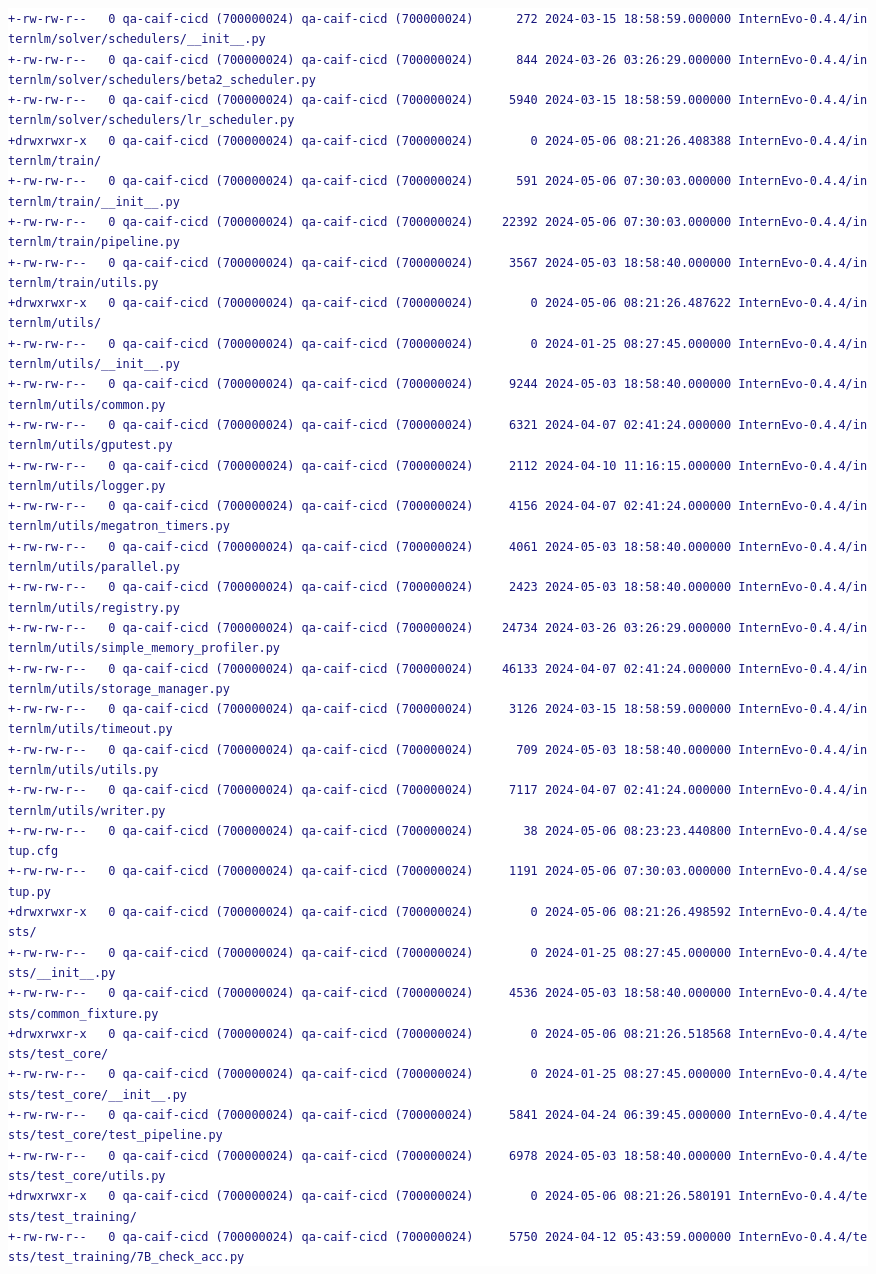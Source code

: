 ```diff
+-rw-rw-r--   0 qa-caif-cicd (700000024) qa-caif-cicd (700000024)      272 2024-03-15 18:58:59.000000 InternEvo-0.4.4/internlm/solver/schedulers/__init__.py
+-rw-rw-r--   0 qa-caif-cicd (700000024) qa-caif-cicd (700000024)      844 2024-03-26 03:26:29.000000 InternEvo-0.4.4/internlm/solver/schedulers/beta2_scheduler.py
+-rw-rw-r--   0 qa-caif-cicd (700000024) qa-caif-cicd (700000024)     5940 2024-03-15 18:58:59.000000 InternEvo-0.4.4/internlm/solver/schedulers/lr_scheduler.py
+drwxrwxr-x   0 qa-caif-cicd (700000024) qa-caif-cicd (700000024)        0 2024-05-06 08:21:26.408388 InternEvo-0.4.4/internlm/train/
+-rw-rw-r--   0 qa-caif-cicd (700000024) qa-caif-cicd (700000024)      591 2024-05-06 07:30:03.000000 InternEvo-0.4.4/internlm/train/__init__.py
+-rw-rw-r--   0 qa-caif-cicd (700000024) qa-caif-cicd (700000024)    22392 2024-05-06 07:30:03.000000 InternEvo-0.4.4/internlm/train/pipeline.py
+-rw-rw-r--   0 qa-caif-cicd (700000024) qa-caif-cicd (700000024)     3567 2024-05-03 18:58:40.000000 InternEvo-0.4.4/internlm/train/utils.py
+drwxrwxr-x   0 qa-caif-cicd (700000024) qa-caif-cicd (700000024)        0 2024-05-06 08:21:26.487622 InternEvo-0.4.4/internlm/utils/
+-rw-rw-r--   0 qa-caif-cicd (700000024) qa-caif-cicd (700000024)        0 2024-01-25 08:27:45.000000 InternEvo-0.4.4/internlm/utils/__init__.py
+-rw-rw-r--   0 qa-caif-cicd (700000024) qa-caif-cicd (700000024)     9244 2024-05-03 18:58:40.000000 InternEvo-0.4.4/internlm/utils/common.py
+-rw-rw-r--   0 qa-caif-cicd (700000024) qa-caif-cicd (700000024)     6321 2024-04-07 02:41:24.000000 InternEvo-0.4.4/internlm/utils/gputest.py
+-rw-rw-r--   0 qa-caif-cicd (700000024) qa-caif-cicd (700000024)     2112 2024-04-10 11:16:15.000000 InternEvo-0.4.4/internlm/utils/logger.py
+-rw-rw-r--   0 qa-caif-cicd (700000024) qa-caif-cicd (700000024)     4156 2024-04-07 02:41:24.000000 InternEvo-0.4.4/internlm/utils/megatron_timers.py
+-rw-rw-r--   0 qa-caif-cicd (700000024) qa-caif-cicd (700000024)     4061 2024-05-03 18:58:40.000000 InternEvo-0.4.4/internlm/utils/parallel.py
+-rw-rw-r--   0 qa-caif-cicd (700000024) qa-caif-cicd (700000024)     2423 2024-05-03 18:58:40.000000 InternEvo-0.4.4/internlm/utils/registry.py
+-rw-rw-r--   0 qa-caif-cicd (700000024) qa-caif-cicd (700000024)    24734 2024-03-26 03:26:29.000000 InternEvo-0.4.4/internlm/utils/simple_memory_profiler.py
+-rw-rw-r--   0 qa-caif-cicd (700000024) qa-caif-cicd (700000024)    46133 2024-04-07 02:41:24.000000 InternEvo-0.4.4/internlm/utils/storage_manager.py
+-rw-rw-r--   0 qa-caif-cicd (700000024) qa-caif-cicd (700000024)     3126 2024-03-15 18:58:59.000000 InternEvo-0.4.4/internlm/utils/timeout.py
+-rw-rw-r--   0 qa-caif-cicd (700000024) qa-caif-cicd (700000024)      709 2024-05-03 18:58:40.000000 InternEvo-0.4.4/internlm/utils/utils.py
+-rw-rw-r--   0 qa-caif-cicd (700000024) qa-caif-cicd (700000024)     7117 2024-04-07 02:41:24.000000 InternEvo-0.4.4/internlm/utils/writer.py
+-rw-rw-r--   0 qa-caif-cicd (700000024) qa-caif-cicd (700000024)       38 2024-05-06 08:23:23.440800 InternEvo-0.4.4/setup.cfg
+-rw-rw-r--   0 qa-caif-cicd (700000024) qa-caif-cicd (700000024)     1191 2024-05-06 07:30:03.000000 InternEvo-0.4.4/setup.py
+drwxrwxr-x   0 qa-caif-cicd (700000024) qa-caif-cicd (700000024)        0 2024-05-06 08:21:26.498592 InternEvo-0.4.4/tests/
+-rw-rw-r--   0 qa-caif-cicd (700000024) qa-caif-cicd (700000024)        0 2024-01-25 08:27:45.000000 InternEvo-0.4.4/tests/__init__.py
+-rw-rw-r--   0 qa-caif-cicd (700000024) qa-caif-cicd (700000024)     4536 2024-05-03 18:58:40.000000 InternEvo-0.4.4/tests/common_fixture.py
+drwxrwxr-x   0 qa-caif-cicd (700000024) qa-caif-cicd (700000024)        0 2024-05-06 08:21:26.518568 InternEvo-0.4.4/tests/test_core/
+-rw-rw-r--   0 qa-caif-cicd (700000024) qa-caif-cicd (700000024)        0 2024-01-25 08:27:45.000000 InternEvo-0.4.4/tests/test_core/__init__.py
+-rw-rw-r--   0 qa-caif-cicd (700000024) qa-caif-cicd (700000024)     5841 2024-04-24 06:39:45.000000 InternEvo-0.4.4/tests/test_core/test_pipeline.py
+-rw-rw-r--   0 qa-caif-cicd (700000024) qa-caif-cicd (700000024)     6978 2024-05-03 18:58:40.000000 InternEvo-0.4.4/tests/test_core/utils.py
+drwxrwxr-x   0 qa-caif-cicd (700000024) qa-caif-cicd (700000024)        0 2024-05-06 08:21:26.580191 InternEvo-0.4.4/tests/test_training/
+-rw-rw-r--   0 qa-caif-cicd (700000024) qa-caif-cicd (700000024)     5750 2024-04-12 05:43:59.000000 InternEvo-0.4.4/tests/test_training/7B_check_acc.py
```